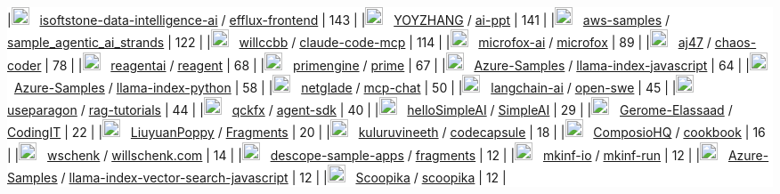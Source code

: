 |<img class="avatar mr-2" src="https://avatars.githubusercontent.com/u/194358683?s=40&v=4" width="20" height="20" alt="">  &nbsp; [isoftstone-data-intelligence-ai](https://github.com/isoftstone-data-intelligence-ai) / [efflux-frontend](https://github.com/isoftstone-data-intelligence-ai/efflux-frontend) | 143 |
|<img class="avatar mr-2" src="https://avatars.githubusercontent.com/u/68804724?s=40&v=4" width="20" height="20" alt="">  &nbsp; [YOYZHANG](https://github.com/YOYZHANG) / [ai-ppt](https://github.com/YOYZHANG/ai-ppt) | 141 |
|<img class="avatar mr-2" src="https://avatars.githubusercontent.com/u/8931462?s=40&v=4" width="20" height="20" alt="">  &nbsp; [aws-samples](https://github.com/aws-samples) / [sample_agentic_ai_strands](https://github.com/aws-samples/sample_agentic_ai_strands) | 122 |
|<img class="avatar mr-2" src="https://avatars.githubusercontent.com/u/9730447?s=40&v=4" width="20" height="20" alt="">  &nbsp; [willccbb](https://github.com/willccbb) / [claude-code-mcp](https://github.com/willccbb/claude-code-mcp) | 114 |
|<img class="avatar mr-2" src="https://avatars.githubusercontent.com/u/203563094?s=40&v=4" width="20" height="20" alt="">  &nbsp; [microfox-ai](https://github.com/microfox-ai) / [microfox](https://github.com/microfox-ai/microfox) | 89 |
|<img class="avatar mr-2" src="https://avatars.githubusercontent.com/u/8023513?s=40&v=4" width="20" height="20" alt="">  &nbsp; [aj47](https://github.com/aj47) / [chaos-coder](https://github.com/aj47/chaos-coder) | 78 |
|<img class="avatar mr-2" src="https://avatars.githubusercontent.com/u/171117378?s=40&v=4" width="20" height="20" alt="">  &nbsp; [reagentai](https://github.com/reagentai) / [reagent](https://github.com/reagentai/reagent) | 68 |
|<img class="avatar mr-2" src="https://avatars.githubusercontent.com/u/193689338?s=40&v=4" width="20" height="20" alt="">  &nbsp; [primengine](https://github.com/primengine) / [prime](https://github.com/primengine/prime) | 67 |
|<img class="avatar mr-2" src="https://avatars.githubusercontent.com/u/1844662?s=40&v=4" width="20" height="20" alt="">  &nbsp; [Azure-Samples](https://github.com/Azure-Samples) / [llama-index-javascript](https://github.com/Azure-Samples/llama-index-javascript) | 64 |
|<img class="avatar mr-2" src="https://avatars.githubusercontent.com/u/1844662?s=40&v=4" width="20" height="20" alt="">  &nbsp; [Azure-Samples](https://github.com/Azure-Samples) / [llama-index-python](https://github.com/Azure-Samples/llama-index-python) | 58 |
|<img class="avatar mr-2" src="https://avatars.githubusercontent.com/u/118181453?s=40&v=4" width="20" height="20" alt="">  &nbsp; [netglade](https://github.com/netglade) / [mcp-chat](https://github.com/netglade/mcp-chat) | 50 |
|<img class="avatar mr-2" src="https://avatars.githubusercontent.com/u/126733545?s=40&v=4" width="20" height="20" alt="">  &nbsp; [langchain-ai](https://github.com/langchain-ai) / [open-swe](https://github.com/langchain-ai/open-swe) | 45 |
|<img class="avatar mr-2" src="https://avatars.githubusercontent.com/u/54186782?s=40&v=4" width="20" height="20" alt="">  &nbsp; [useparagon](https://github.com/useparagon) / [rag-tutorials](https://github.com/useparagon/rag-tutorials) | 44 |
|<img class="avatar mr-2" src="https://avatars.githubusercontent.com/u/211428359?s=40&v=4" width="20" height="20" alt="">  &nbsp; [qckfx](https://github.com/qckfx) / [agent-sdk](https://github.com/qckfx/agent-sdk) | 40 |
|<img class="avatar mr-2" src="https://avatars.githubusercontent.com/u/166368182?s=40&v=4" width="20" height="20" alt="">  &nbsp; [helloSimpleAI](https://github.com/helloSimpleAI) / [SimpleAI](https://github.com/helloSimpleAI/SimpleAI) | 29 |
|<img class="avatar mr-2" src="https://avatars.githubusercontent.com/u/186273274?s=40&v=4" width="20" height="20" alt="">  &nbsp; [Gerome-Elassaad](https://github.com/Gerome-Elassaad) / [CodingIT](https://github.com/Gerome-Elassaad/CodingIT) | 22 |
|<img class="avatar mr-2" src="https://avatars.githubusercontent.com/u/54237380?s=40&v=4" width="20" height="20" alt="">  &nbsp; [LiuyuanPoppy](https://github.com/LiuyuanPoppy) / [Fragments](https://github.com/LiuyuanPoppy/Fragments) | 20 |
|<img class="avatar mr-2" src="https://avatars.githubusercontent.com/u/47528651?s=40&v=4" width="20" height="20" alt="">  &nbsp; [kuluruvineeth](https://github.com/kuluruvineeth) / [codecapsule](https://github.com/kuluruvineeth/codecapsule) | 18 |
|<img class="avatar mr-2" src="https://avatars.githubusercontent.com/u/128464815?s=40&v=4" width="20" height="20" alt="">  &nbsp; [ComposioHQ](https://github.com/ComposioHQ) / [cookbook](https://github.com/ComposioHQ/cookbook) | 16 |
|<img class="avatar mr-2" src="https://avatars.githubusercontent.com/u/12232?s=40&v=4" width="20" height="20" alt="">  &nbsp; [wschenk](https://github.com/wschenk) / [willschenk.com](https://github.com/wschenk/willschenk.com) | 14 |
|<img class="avatar mr-2" src="https://avatars.githubusercontent.com/u/119703169?s=40&v=4" width="20" height="20" alt="">  &nbsp; [descope-sample-apps](https://github.com/descope-sample-apps) / [fragments](https://github.com/descope-sample-apps/fragments) | 12 |
|<img class="avatar mr-2" src="https://avatars.githubusercontent.com/u/170032439?s=40&v=4" width="20" height="20" alt="">  &nbsp; [mkinf-io](https://github.com/mkinf-io) / [mkinf-run](https://github.com/mkinf-io/mkinf-run) | 12 |
|<img class="avatar mr-2" src="https://avatars.githubusercontent.com/u/1844662?s=40&v=4" width="20" height="20" alt="">  &nbsp; [Azure-Samples](https://github.com/Azure-Samples) / [llama-index-vector-search-javascript](https://github.com/Azure-Samples/llama-index-vector-search-javascript) | 12 |
|<img class="avatar mr-2" src="https://avatars.githubusercontent.com/u/164682378?s=40&v=4" width="20" height="20" alt="">  &nbsp; [Scoopika](https://github.com/Scoopika) / [scoopika](https://github.com/Scoopika/scoopika) | 12 |
